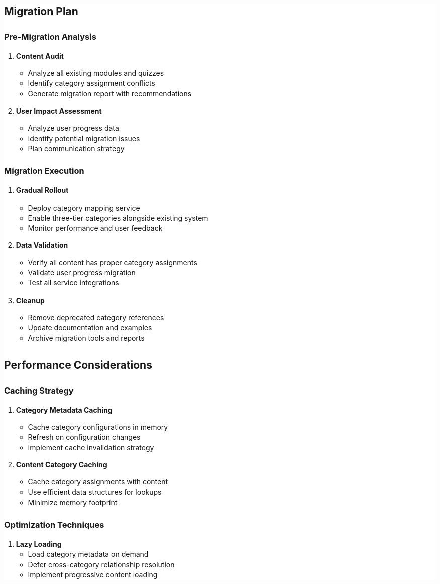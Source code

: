## Migration Plan

### Pre-Migration Analysis

1. **Content Audit**
   - Analyze all existing modules and quizzes
   - Identify category assignment conflicts
   - Generate migration report with recommendations

2. **User Impact Assessment**
   - Analyze user progress data
   - Identify potential migration issues
   - Plan communication strategy

### Migration Execution

1. **Gradual Rollout**
   - Deploy category mapping service
   - Enable three-tier categories alongside existing system
   - Monitor performance and user feedback

2. **Data Validation**
   - Verify all content has proper category assignments
   - Validate user progress migration
   - Test all service integrations

3. **Cleanup**
   - Remove deprecated category references
   - Update documentation and examples
   - Archive migration tools and reports

## Performance Considerations

### Caching Strategy

1. **Category Metadata Caching**
   - Cache category configurations in memory
   - Refresh on configuration changes
   - Implement cache invalidation strategy

2. **Content Category Caching**
   - Cache category assignments with content
   - Use efficient data structures for lookups
   - Minimize memory footprint

### Optimization Techniques

1. **Lazy Loading**
   - Load category metadata on demand
   - Defer cross-category relationship resolution
   - Implement progressive content loading
